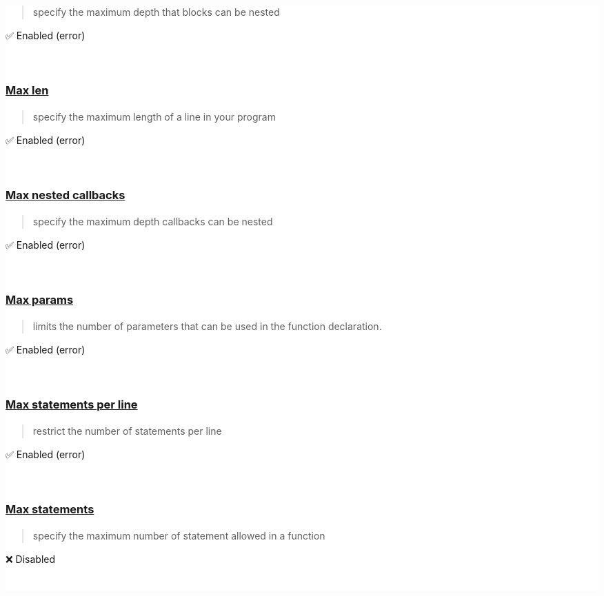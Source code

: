 > specify the maximum depth that blocks can be nested


:white_check_mark: Enabled (error)

<br />



### [Max len](http://eslint.org/docs/rules/max-len)

> specify the maximum length of a line in your program


:white_check_mark: Enabled (error)

<br />



### [Max nested callbacks](http://eslint.org/docs/rules/max-nested-callbacks)

> specify the maximum depth callbacks can be nested


:white_check_mark: Enabled (error)

<br />



### [Max params](http://eslint.org/docs/rules/max-params)

> limits the number of parameters that can be used in the function declaration.


:white_check_mark: Enabled (error)

<br />



### [Max statements per line](http://eslint.org/docs/rules/max-statements-per-line)

> restrict the number of statements per line


:white_check_mark: Enabled (error)

<br />



### [Max statements](http://eslint.org/docs/rules/max-statements)

> specify the maximum number of statement allowed in a function


:x: Disabled

<br />
